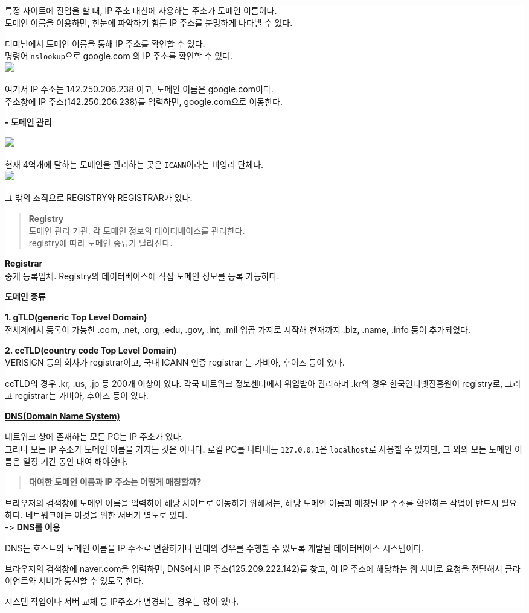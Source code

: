 특정 사이트에 진입을 할 때, IP 주소 대신에 사용하는 주소가 도메인 이름이다.   
도메인 이름을 이용하면, 한눈에 파악하기 힘든 IP 주소를 분명하게 나타낼 수 있다.  

터미널에서 도메인 이름을 통해 IP 주소를 확인할 수 있다.  
명령어 `nslookup`으로 google.com 의 IP 주소를 확인할 수 있다.  
![](https://velog.velcdn.com/images/wlsk124/post/476c1cd1-401f-49a3-b71d-e35f813fe07b/image.png)  

여기서 IP 주소는 142.250.206.238 이고, 도메인 이름은 google.com이다.  
주소창에 IP 주소(142.250.206.238)를 입력하면, google.com으로 이동한다.  

**- 도메인 관리**  

![](https://velog.velcdn.com/images/wlsk124/post/eed1b239-0d05-43f4-b4a1-0259e81fc397/image.png)  

현재 4억개에 달하는 도메인을 관리하는 곳은 `ICANN`이라는 비영리 단체다.  
![](https://velog.velcdn.com/images/wlsk124/post/2e9540c4-c7f4-4602-85a1-6f6a36fdca5d/image.png)  


그 밖의 조직으로 REGISTRY와 REGISTRAR가 있다.  

>**Registry**  
도메인 관리 기관. 각 도메인 정보의 데이터베이스를 관리한다.  
registry에 따라 도메인 종류가 달라진다.  
>
**Registrar**   
중개 등록업체. Registry의 데이터베이스에 직접 도메인 정보를 등록 가능하다.  

**도메인 종류**  

**1. gTLD(generic Top Level Domain)**  
전세계에서 등록이 가능한 .com, .net, .org, .edu, .gov, .int, .mil 입곱 가지로 시작해 현재까지 .biz, .name, .info 등이 추가되었다.  

**2. ccTLD(country code Top Level Domain)**  
VERISIGN 등의 회사가 registrar이고, 국내 ICANN 인증 registrar 는 가비아, 후이즈 등이 있다.  

ccTLD의 경우 .kr, .us, .jp 등 200개 이상이 있다. 각국 네트워크 정보센터에서 위임받아 관리하며 .kr의 경우 한국인터넷진흥원이 registry로, 그리고 registrar는 가비아, 후이즈 등이 있다.   

**[DNS(Domain Name System)](https://ko.wikipedia.org/wiki/%EB%8F%84%EB%A9%94%EC%9D%B8_%EB%84%A4%EC%9E%84_%EC%8B%9C%EC%8A%A4%ED%85%9C)**  

네트워크 상에 존재하는 모든 PC는 IP 주소가 있다.  
그러나 모든 IP 주소가 도메인 이름을 가지는 것은 아니다. 로컬 PC를 나타내는 `127.0.0.1`은 `localhost`로 사용할 수 있지만, 그 외의 모든 도메인 이름은 일정 기간 동안 대여 해야한다.  

> **대여한 도메인 이름과 IP 주소는 어떻게 매칭할까?**  
>
브라우저의 검색창에 도메인 이름을 입력하여 해당 사이트로 이동하기 위해서는, 해당 도메인 이름과 매칭된 IP 주소를 확인하는 작업이 반드시 필요하다.
네트워크에는 이것을 위한 서버가 별도로 있다.  
-> **DNS를 이용**  

DNS는 호스트의 도메인 이름을 IP 주소로 변환하거나 반대의 경우를 수행할 수 있도록 개발된 데이터베이스 시스템이다.  

브라우저의 검색창에 naver.com을 입력하면, DNS에서 IP 주소(125.209.222.142)를 찾고, 이 IP 주소에 해당하는 웹 서버로 요청을 전달해서 클라이언트와 서버가 통신할 수 있도록 한다.  

시스템 작업이나 서버 교체 등 IP주소가 변경되는 경우는 많이 있다.  
